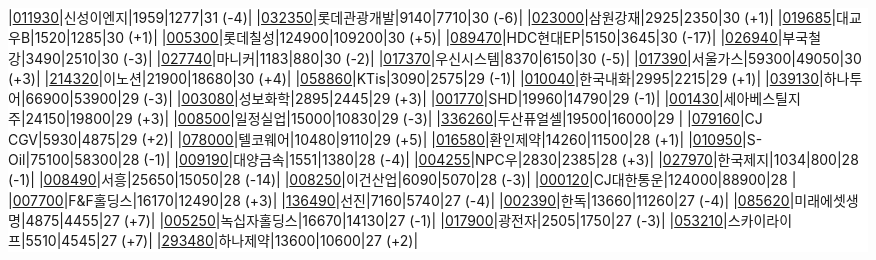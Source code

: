 |[011930](https://finance.daum.net/quotes/A011930)|신성이엔지|1959|1277|31 (-4)|
|[032350](https://finance.daum.net/quotes/A032350)|롯데관광개발|9140|7710|30 (-6)|
|[023000](https://finance.daum.net/quotes/A023000)|삼원강재|2925|2350|30 (+1)|
|[019685](https://finance.daum.net/quotes/A019685)|대교우B|1520|1285|30 (+1)|
|[005300](https://finance.daum.net/quotes/A005300)|롯데칠성|124900|109200|30 (+5)|
|[089470](https://finance.daum.net/quotes/A089470)|HDC현대EP|5150|3645|30 (-17)|
|[026940](https://finance.daum.net/quotes/A026940)|부국철강|3490|2510|30 (-3)|
|[027740](https://finance.daum.net/quotes/A027740)|마니커|1183|880|30 (-2)|
|[017370](https://finance.daum.net/quotes/A017370)|우신시스템|8370|6150|30 (-5)|
|[017390](https://finance.daum.net/quotes/A017390)|서울가스|59300|49050|30 (+3)|
|[214320](https://finance.daum.net/quotes/A214320)|이노션|21900|18680|30 (+4)|
|[058860](https://finance.daum.net/quotes/A058860)|KTis|3090|2575|29 (-1)|
|[010040](https://finance.daum.net/quotes/A010040)|한국내화|2995|2215|29 (+1)|
|[039130](https://finance.daum.net/quotes/A039130)|하나투어|66900|53900|29 (-3)|
|[003080](https://finance.daum.net/quotes/A003080)|성보화학|2895|2445|29 (+3)|
|[001770](https://finance.daum.net/quotes/A001770)|SHD|19960|14790|29 (-1)|
|[001430](https://finance.daum.net/quotes/A001430)|세아베스틸지주|24150|19800|29 (+3)|
|[008500](https://finance.daum.net/quotes/A008500)|일정실업|15000|10830|29 (-3)|
|[336260](https://finance.daum.net/quotes/A336260)|두산퓨얼셀|19500|16000|29 |
|[079160](https://finance.daum.net/quotes/A079160)|CJ CGV|5930|4875|29 (+2)|
|[078000](https://finance.daum.net/quotes/A078000)|텔코웨어|10480|9110|29 (+5)|
|[016580](https://finance.daum.net/quotes/A016580)|환인제약|14260|11500|28 (+1)|
|[010950](https://finance.daum.net/quotes/A010950)|S-Oil|75100|58300|28 (-1)|
|[009190](https://finance.daum.net/quotes/A009190)|대양금속|1551|1380|28 (-4)|
|[004255](https://finance.daum.net/quotes/A004255)|NPC우|2830|2385|28 (+3)|
|[027970](https://finance.daum.net/quotes/A027970)|한국제지|1034|800|28 (-1)|
|[008490](https://finance.daum.net/quotes/A008490)|서흥|25650|15050|28 (-14)|
|[008250](https://finance.daum.net/quotes/A008250)|이건산업|6090|5070|28 (-3)|
|[000120](https://finance.daum.net/quotes/A000120)|CJ대한통운|124000|88900|28 |
|[007700](https://finance.daum.net/quotes/A007700)|F&F홀딩스|16170|12490|28 (+3)|
|[136490](https://finance.daum.net/quotes/A136490)|선진|7160|5740|27 (-4)|
|[002390](https://finance.daum.net/quotes/A002390)|한독|13660|11260|27 (-4)|
|[085620](https://finance.daum.net/quotes/A085620)|미래에셋생명|4875|4455|27 (+7)|
|[005250](https://finance.daum.net/quotes/A005250)|녹십자홀딩스|16670|14130|27 (-1)|
|[017900](https://finance.daum.net/quotes/A017900)|광전자|2505|1750|27 (-3)|
|[053210](https://finance.daum.net/quotes/A053210)|스카이라이프|5510|4545|27 (+7)|
|[293480](https://finance.daum.net/quotes/A293480)|하나제약|13600|10600|27 (+2)|